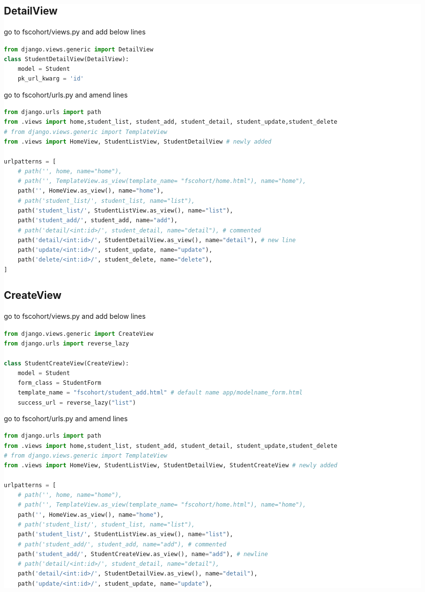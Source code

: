 ## DetailView

go to fscohort/views.py and add below lines

```python
from django.views.generic import DetailView
class StudentDetailView(DetailView):
    model = Student
    pk_url_kwarg = 'id'
```

go to fscohort/urls.py and amend lines

```python
from django.urls import path
from .views import home,student_list, student_add, student_detail, student_update,student_delete
# from django.views.generic import TemplateView
from .views import HomeView, StudentListView, StudentDetailView # newly added

urlpatterns = [
    # path('', home, name="home"),
    # path('', TemplateView.as_view(template_name= "fscohort/home.html"), name="home"),
    path('', HomeView.as_view(), name="home"),
    # path('student_list/', student_list, name="list"),
    path('student_list/', StudentListView.as_view(), name="list"),
    path('student_add/', student_add, name="add"),
    # path('detail/<int:id>/', student_detail, name="detail"), # commented
    path('detail/<int:id>/', StudentDetailView.as_view(), name="detail"), # new line
    path('update/<int:id>/', student_update, name="update"),
    path('delete/<int:id>/', student_delete, name="delete"),
]
```

## CreateView

go to fscohort/views.py and add below lines

```python
from django.views.generic import CreateView
from django.urls import reverse_lazy

class StudentCreateView(CreateView):
    model = Student
    form_class = StudentForm
    template_name = "fscohort/student_add.html" # default name app/modelname_form.html
    success_url = reverse_lazy("list")
```

go to fscohort/urls.py and amend lines

```python
from django.urls import path
from .views import home,student_list, student_add, student_detail, student_update,student_delete
# from django.views.generic import TemplateView
from .views import HomeView, StudentListView, StudentDetailView, StudentCreateView # newly added

urlpatterns = [
    # path('', home, name="home"),
    # path('', TemplateView.as_view(template_name= "fscohort/home.html"), name="home"),
    path('', HomeView.as_view(), name="home"),
    # path('student_list/', student_list, name="list"),
    path('student_list/', StudentListView.as_view(), name="list"),
    # path('student_add/', student_add, name="add"), # commented
    path('student_add/', StudentCreateView.as_view(), name="add"), # newline
    # path('detail/<int:id>/', student_detail, name="detail"),
    path('detail/<int:id>/', StudentDetailView.as_view(), name="detail"),
    path('update/<int:id>/', student_update, name="update"),
```